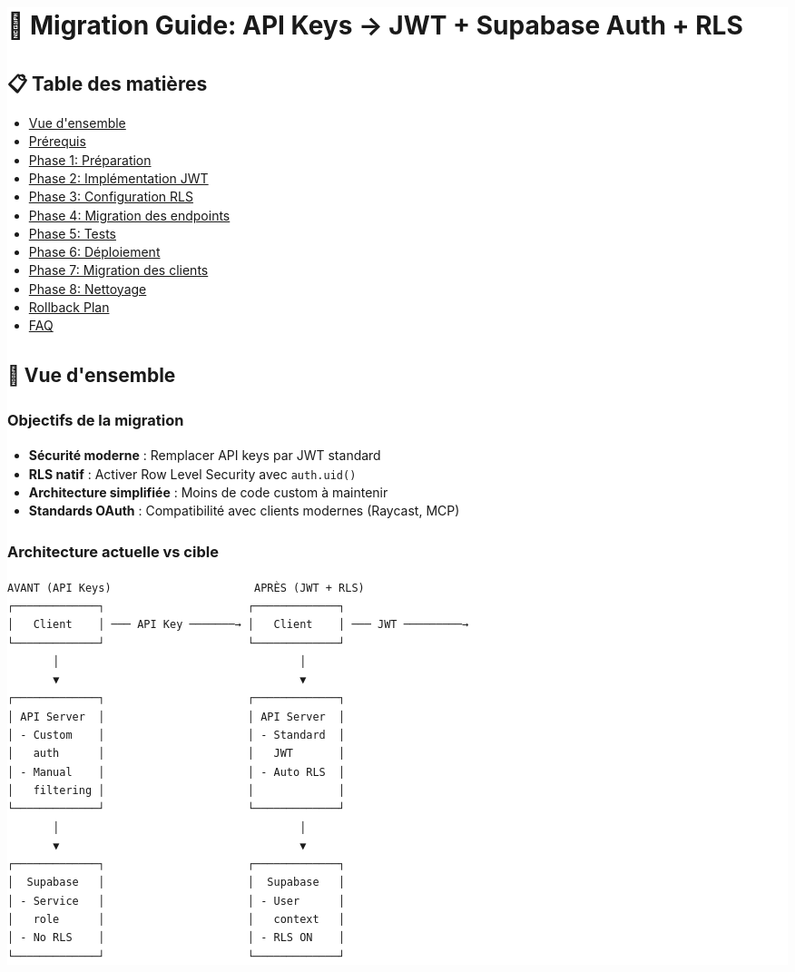 # 🔄 Migration Guide: API Keys → JWT + Supabase Auth + RLS

## 📋 Table des matières

- [Vue d'ensemble](#vue-densemble)
- [Prérequis](#prérequis)
- [Phase 1: Préparation](#phase-1-préparation)
- [Phase 2: Implémentation JWT](#phase-2-implémentation-jwt)
- [Phase 3: Configuration RLS](#phase-3-configuration-rls)
- [Phase 4: Migration des endpoints](#phase-4-migration-des-endpoints)
- [Phase 5: Tests](#phase-5-tests)
- [Phase 6: Déploiement](#phase-6-déploiement)
- [Phase 7: Migration des clients](#phase-7-migration-des-clients)
- [Phase 8: Nettoyage](#phase-8-nettoyage)
- [Rollback Plan](#rollback-plan)
- [FAQ](#faq)

## 🎯 Vue d'ensemble

### Objectifs de la migration

- **Sécurité moderne** : Remplacer API keys par JWT standard
- **RLS natif** : Activer Row Level Security avec `auth.uid()`
- **Architecture simplifiée** : Moins de code custom à maintenir
- **Standards OAuth** : Compatibilité avec clients modernes (Raycast, MCP)

### Architecture actuelle vs cible

```
AVANT (API Keys)                      APRÈS (JWT + RLS)
┌─────────────┐                      ┌─────────────┐
│   Client    │ ─── API Key ───────→ │   Client    │ ─── JWT ─────────→
└─────────────┘                      └─────────────┘
       │                                     │
       ▼                                     ▼
┌─────────────┐                      ┌─────────────┐
│ API Server  │                      │ API Server  │
│ - Custom    │                      │ - Standard  │
│   auth      │                      │   JWT       │
│ - Manual    │                      │ - Auto RLS  │
│   filtering │                      │             │
└─────────────┘                      └─────────────┘
       │                                     │
       ▼                                     ▼
┌─────────────┐                      ┌─────────────┐
│  Supabase   │                      │  Supabase   │
│ - Service   │                      │ - User      │
│   role      │                      │   context   │
│ - No RLS    │                      │ - RLS ON    │
└─────────────┘                      └─────────────┘
```
